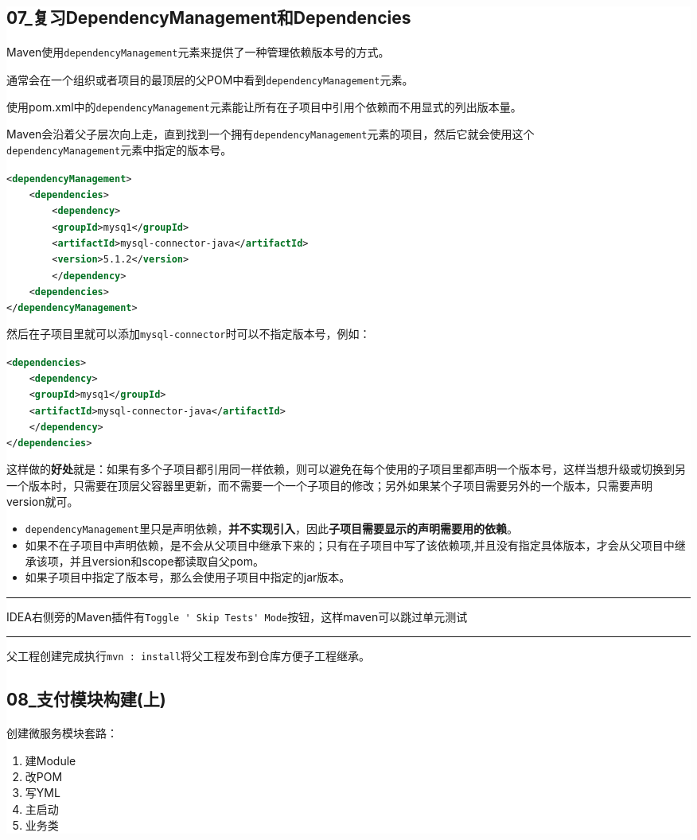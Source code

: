 07\_复习DependencyManagement和Dependencies
---------------------------------------

Maven使用`dependencyManagement`元素来提供了一种管理依赖版本号的方式。

通常会在一个组织或者项目的最顶层的父POM中看到`dependencyManagement`元素。

使用pom.xml中的`dependencyManagement`元素能让所有在子项目中引用个依赖而不用显式的列出版本量。

Maven会沿着父子层次向上走，直到找到一个拥有`dependencyManagement`元素的项目，然后它就会使用这个  
`dependencyManagement`元素中指定的版本号。

```xml
<dependencyManagement>
    <dependencies>
        <dependency>
        <groupId>mysq1</groupId>
        <artifactId>mysql-connector-java</artifactId>
        <version>5.1.2</version>
        </dependency>
    <dependencies>
</dependencyManagement>

```

然后在子项目里就可以添加`mysql-connector`时可以不指定版本号，例如：

```xml
<dependencies>
    <dependency>
    <groupId>mysq1</groupId>
    <artifactId>mysql-connector-java</artifactId>
    </dependency>
</dependencies>

```

这样做的**好处**就是：如果有多个子项目都引用同一样依赖，则可以避免在每个使用的子项目里都声明一个版本号，这样当想升级或切换到另一个版本时，只需要在顶层父容器里更新，而不需要一个一个子项目的修改；另外如果某个子项目需要另外的一个版本，只需要声明version就可。

*   `dependencyManagement`里只是声明依赖，**并不实现引入**，因此**子项目需要显示的声明需要用的依赖**。
*   如果不在子项目中声明依赖，是不会从父项目中继承下来的；只有在子项目中写了该依赖项,并且没有指定具体版本，才会从父项目中继承该项，并且version和scope都读取自父pom。
*   如果子项目中指定了版本号，那么会使用子项目中指定的jar版本。

* * *

IDEA右侧旁的Maven插件有`Toggle ' Skip Tests' Mode`按钮，这样maven可以跳过单元测试

* * *

父工程创建完成执行`mvn : install`将父工程发布到仓库方便子工程继承。

08\_支付模块构建(上)
-------------

创建微服务模块套路：

1.  建Module
2.  改POM
3.  写YML
4.  主启动
5.  业务类
